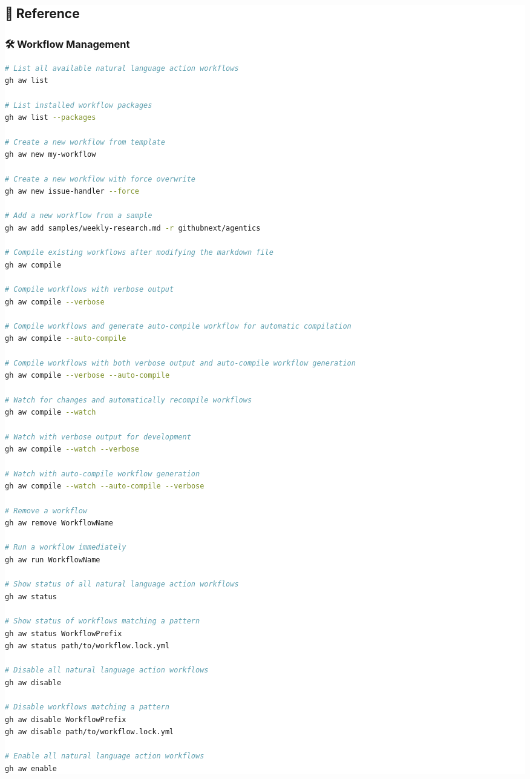 ## 📖 Reference

### 🛠️ Workflow Management

```bash
# List all available natural language action workflows
gh aw list

# List installed workflow packages
gh aw list --packages

# Create a new workflow from template
gh aw new my-workflow

# Create a new workflow with force overwrite
gh aw new issue-handler --force

# Add a new workflow from a sample
gh aw add samples/weekly-research.md -r githubnext/agentics

# Compile existing workflows after modifying the markdown file
gh aw compile

# Compile workflows with verbose output
gh aw compile --verbose

# Compile workflows and generate auto-compile workflow for automatic compilation
gh aw compile --auto-compile

# Compile workflows with both verbose output and auto-compile workflow generation
gh aw compile --verbose --auto-compile

# Watch for changes and automatically recompile workflows
gh aw compile --watch

# Watch with verbose output for development
gh aw compile --watch --verbose

# Watch with auto-compile workflow generation
gh aw compile --watch --auto-compile --verbose

# Remove a workflow
gh aw remove WorkflowName

# Run a workflow immediately
gh aw run WorkflowName

# Show status of all natural language action workflows
gh aw status

# Show status of workflows matching a pattern
gh aw status WorkflowPrefix
gh aw status path/to/workflow.lock.yml

# Disable all natural language action workflows
gh aw disable

# Disable workflows matching a pattern
gh aw disable WorkflowPrefix
gh aw disable path/to/workflow.lock.yml

# Enable all natural language action workflows
gh aw enable
```